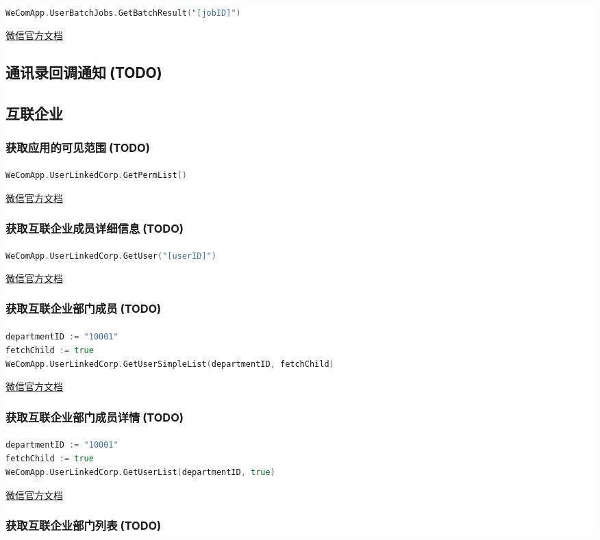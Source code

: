 ``` go
WeComApp.UserBatchJobs.GetBatchResult("[jobID]")
```

[微信官方文档](https://work.weixin.qq.com/api/doc/90000/90135/90983)



## 通讯录回调通知 (TODO)



## 互联企业

### 获取应用的可见范围 (TODO)

```go
WeComApp.UserLinkedCorp.GetPermList()
```

[微信官方文档](https://open.work.weixin.qq.com/api/doc/90000/90135/93172)



### 获取互联企业成员详细信息 (TODO)

```go
WeComApp.UserLinkedCorp.GetUser("[userID]")
```

[微信官方文档](https://work.weixin.qq.com/api/doc/90000/90135/93171)



### 获取互联企业部门成员 (TODO)

```go
departmentID := "10001"
fetchChild := true
WeComApp.UserLinkedCorp.GetUserSimpleList(departmentID, fetchChild)
```

[微信官方文档](https://work.weixin.qq.com/api/doc/90000/90135/93168)



### 获取互联企业部门成员详情 (TODO)

```go
departmentID := "10001"
fetchChild := true
WeComApp.UserLinkedCorp.GetUserList(departmentID, true)
```

[微信官方文档](https://work.weixin.qq.com/api/doc/90000/90135/93169)



### 获取互联企业部门列表 (TODO)
